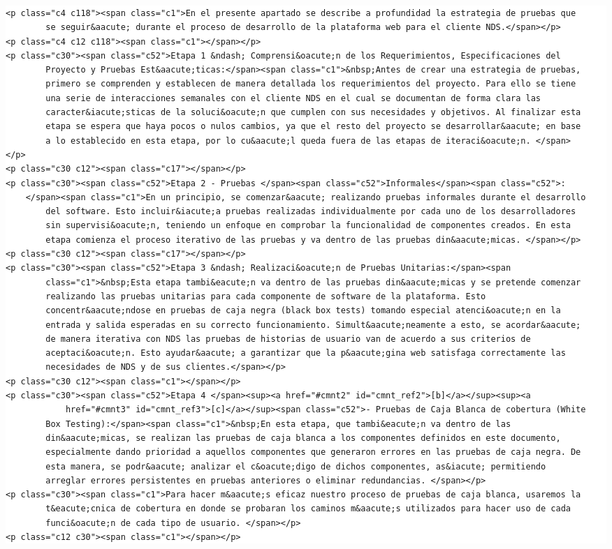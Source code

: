     <p class="c4 c118"><span class="c1">En el presente apartado se describe a profundidad la estrategia de pruebas que
            se seguir&aacute; durante el proceso de desarrollo de la plataforma web para el cliente NDS.</span></p>
    <p class="c4 c12 c118"><span class="c1"></span></p>
    <p class="c30"><span class="c52">Etapa 1 &ndash; Comprensi&oacute;n de los Requerimientos, Especificaciones del
            Proyecto y Pruebas Est&aacute;ticas:</span><span class="c1">&nbsp;Antes de crear una estrategia de pruebas,
            primero se comprenden y establecen de manera detallada los requerimientos del proyecto. Para ello se tiene
            una serie de interacciones semanales con el cliente NDS en el cual se documentan de forma clara las
            caracter&iacute;sticas de la soluci&oacute;n que cumplen con sus necesidades y objetivos. Al finalizar esta
            etapa se espera que haya pocos o nulos cambios, ya que el resto del proyecto se desarrollar&aacute; en base
            a lo establecido en esta etapa, por lo cu&aacute;l queda fuera de las etapas de iteraci&oacute;n. </span>
    </p>
    <p class="c30 c12"><span class="c17"></span></p>
    <p class="c30"><span class="c52">Etapa 2 - Pruebas </span><span class="c52">Informales</span><span class="c52">:
        </span><span class="c1">En un principio, se comenzar&aacute; realizando pruebas informales durante el desarrollo
            del software. Esto incluir&iacute;a pruebas realizadas individualmente por cada uno de los desarrolladores
            sin supervisi&oacute;n, teniendo un enfoque en comprobar la funcionalidad de componentes creados. En esta
            etapa comienza el proceso iterativo de las pruebas y va dentro de las pruebas din&aacute;micas. </span></p>
    <p class="c30 c12"><span class="c17"></span></p>
    <p class="c30"><span class="c52">Etapa 3 &ndash; Realizaci&oacute;n de Pruebas Unitarias:</span><span
            class="c1">&nbsp;Esta etapa tambi&eacute;n va dentro de las pruebas din&aacute;micas y se pretende comenzar
            realizando las pruebas unitarias para cada componente de software de la plataforma. Esto
            concentr&aacute;ndose en pruebas de caja negra (black box tests) tomando especial atenci&oacute;n en la
            entrada y salida esperadas en su correcto funcionamiento. Simult&aacute;neamente a esto, se acordar&aacute;
            de manera iterativa con NDS las pruebas de historias de usuario van de acuerdo a sus criterios de
            aceptaci&oacute;n. Esto ayudar&aacute; a garantizar que la p&aacute;gina web satisfaga correctamente las
            necesidades de NDS y de sus clientes.</span></p>
    <p class="c30 c12"><span class="c1"></span></p>
    <p class="c30"><span class="c52">Etapa 4 </span><sup><a href="#cmnt2" id="cmnt_ref2">[b]</a></sup><sup><a
                href="#cmnt3" id="cmnt_ref3">[c]</a></sup><span class="c52">- Pruebas de Caja Blanca de cobertura (White
            Box Testing):</span><span class="c1">&nbsp;En esta etapa, que tambi&eacute;n va dentro de las
            din&aacute;micas, se realizan las pruebas de caja blanca a los componentes definidos en este documento,
            especialmente dando prioridad a aquellos componentes que generaron errores en las pruebas de caja negra. De
            esta manera, se podr&aacute; analizar el c&oacute;digo de dichos componentes, as&iacute; permitiendo
            arreglar errores persistentes en pruebas anteriores o eliminar redundancias. </span></p>
    <p class="c30"><span class="c1">Para hacer m&aacute;s eficaz nuestro proceso de pruebas de caja blanca, usaremos la
            t&eacute;cnica de cobertura en donde se probaran los caminos m&aacute;s utilizados para hacer uso de cada
            funci&oacute;n de cada tipo de usuario. </span></p>
    <p class="c12 c30"><span class="c1"></span></p>